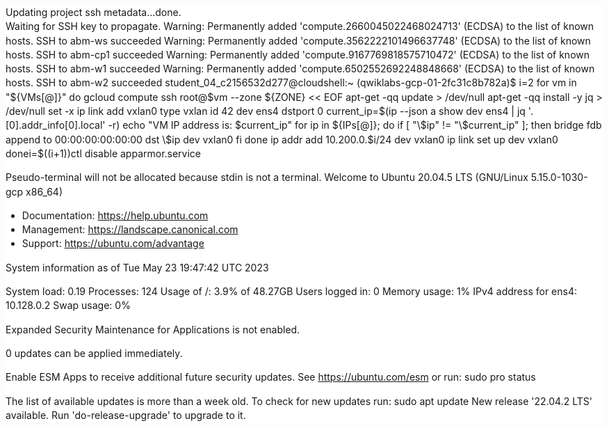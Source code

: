 Updating project ssh metadata...done.                                                               
Waiting for SSH key to propagate.
Warning: Permanently added 'compute.2660045022468024713' (ECDSA) to the list of known hosts.
SSH to abm-ws succeeded
Warning: Permanently added 'compute.3562222101496637748' (ECDSA) to the list of known hosts.
SSH to abm-cp1 succeeded
Warning: Permanently added 'compute.9167769818575710472' (ECDSA) to the list of known hosts.
SSH to abm-w1 succeeded
Warning: Permanently added 'compute.6502552692248848668' (ECDSA) to the list of known hosts.
SSH to abm-w2 succeeded
student_04_c2156532d277@cloudshell:~ (qwiklabs-gcp-01-2fc31c8b782a)$ i=2
for vm in "${VMs[@]}"
do
    gcloud compute ssh root@$vm --zone ${ZONE} << EOF
        apt-get -qq update > /dev/null
        apt-get -qq install -y jq > /dev/null
        set -x
        ip link add vxlan0 type vxlan id 42 dev ens4 dstport 0
        current_ip=\$(ip --json a show dev ens4 | jq '.[0].addr_info[0].local' -r)
        echo "VM IP address is: \$current_ip"
        for ip in ${IPs[@]}; do
            if [ "\$ip" != "\$current_ip" ]; then
                bridge fdb append to 00:00:00:00:00:00 dst \$ip dev vxlan0
            fi
        done
        ip addr add 10.200.0.$i/24 dev vxlan0
        ip link set up dev vxlan0
donei=$((i+1))ctl disable apparmor.service

Pseudo-terminal will not be allocated because stdin is not a terminal.
Welcome to Ubuntu 20.04.5 LTS (GNU/Linux 5.15.0-1030-gcp x86_64)

 * Documentation:  https://help.ubuntu.com
 * Management:     https://landscape.canonical.com
 * Support:        https://ubuntu.com/advantage

  System information as of Tue May 23 19:47:42 UTC 2023

  System load:  0.19              Processes:             124
  Usage of /:   3.9% of 48.27GB   Users logged in:       0
  Memory usage: 1%                IPv4 address for ens4: 10.128.0.2
  Swap usage:   0%


Expanded Security Maintenance for Applications is not enabled.

0 updates can be applied immediately.

Enable ESM Apps to receive additional future security updates.
See https://ubuntu.com/esm or run: sudo pro status


The list of available updates is more than a week old.
To check for new updates run: sudo apt update
New release '22.04.2 LTS' available.
Run 'do-release-upgrade' to upgrade to it.
